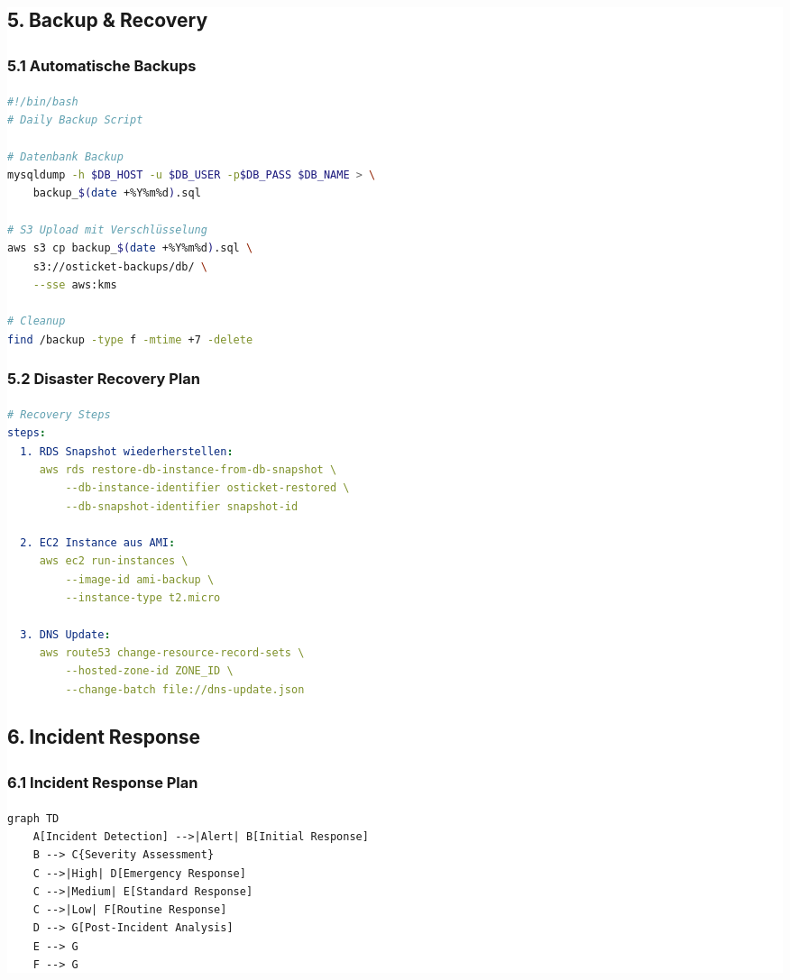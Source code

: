 ## 5. Backup & Recovery

### 5.1 Automatische Backups
```bash
#!/bin/bash
# Daily Backup Script

# Datenbank Backup
mysqldump -h $DB_HOST -u $DB_USER -p$DB_PASS $DB_NAME > \
    backup_$(date +%Y%m%d).sql

# S3 Upload mit Verschlüsselung
aws s3 cp backup_$(date +%Y%m%d).sql \
    s3://osticket-backups/db/ \
    --sse aws:kms

# Cleanup
find /backup -type f -mtime +7 -delete
```

### 5.2 Disaster Recovery Plan
```yaml
# Recovery Steps
steps:
  1. RDS Snapshot wiederherstellen:
     aws rds restore-db-instance-from-db-snapshot \
         --db-instance-identifier osticket-restored \
         --db-snapshot-identifier snapshot-id

  2. EC2 Instance aus AMI:
     aws ec2 run-instances \
         --image-id ami-backup \
         --instance-type t2.micro

  3. DNS Update:
     aws route53 change-resource-record-sets \
         --hosted-zone-id ZONE_ID \
         --change-batch file://dns-update.json
```

## 6. Incident Response

### 6.1 Incident Response Plan
```mermaid
graph TD
    A[Incident Detection] -->|Alert| B[Initial Response]
    B --> C{Severity Assessment}
    C -->|High| D[Emergency Response]
    C -->|Medium| E[Standard Response]
    C -->|Low| F[Routine Response]
    D --> G[Post-Incident Analysis]
    E --> G
    F --> G
```

